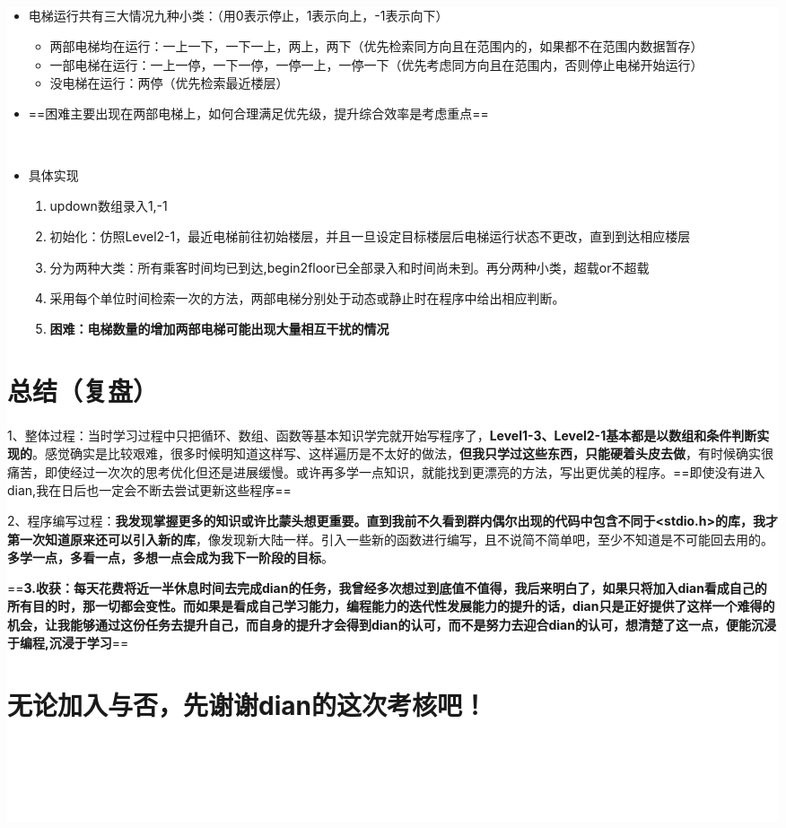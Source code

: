   * 电梯运行共有三大情况九种小类：（用0表示停止，1表示向上，-1表示向下）
  
    * 两部电梯均在运行：一上一下，一下一上，两上，两下（优先检索同方向且在范围内的，如果都不在范围内数据暂存）
    * 一部电梯在运行：一上一停，一下一停，一停一上，一停一下（优先考虑同方向且在范围内，否则停止电梯开始运行）
    * 没电梯在运行：两停（优先检索最近楼层）
  
  * ==困难主要出现在两部电梯上，如何合理满足优先级，提升综合效率是考虑重点==
    
    ​	
  
* 具体实现
  1. updown数组录入1,-1
  
  2. 初始化：仿照Level2-1，最近电梯前往初始楼层，并且一旦设定目标楼层后电梯运行状态不更改，直到到达相应楼层
  
  3. 分为两种大类：所有乘客时间均已到达,begin2floor已全部录入和时间尚未到。再分两种小类，超载or不超载
  
  4. 采用每个单位时间检索一次的方法，两部电梯分别处于动态或静止时在程序中给出相应判断。
  
  5. **困难：电梯数量的增加两部电梯可能出现大量相互干扰的情况**
  
     
  

# 总结（复盘）

1、整体过程：当时学习过程中只把循环、数组、函数等基本知识学完就开始写程序了，**Level1-3、Level2-1基本都是以数组和条件判断实现的**。感觉确实是比较艰难，很多时候明知道这样写、这样遍历是不太好的做法，**但我只学过这些东西，只能硬着头皮去做**，有时候确实很痛苦，即使经过一次次的思考优化但还是进展缓慢。或许再多学一点知识，就能找到更漂亮的方法，写出更优美的程序。==即使没有进入dian,我在日后也一定会不断去尝试更新这些程序==

2、程序编写过程：**我发现掌握更多的知识或许比蒙头想更重要。直到我前不久看到群内偶尔出现的代码中包含不同于<stdio.h>的库，我才第一次知道原来还可以引入新的库**，像发现新大陆一样。引入一些新的函数进行编写，且不说简不简单吧，至少不知道是不可能回去用的。**多学一点，多看一点，多想一点会成为我下一阶段的目标**。

==**3.收获：每天花费将近一半休息时间去完成dian的任务，我曾经多次想过到底值不值得，我后来明白了，如果只将加入dian看成自己的所有目的时，那一切都会变性。而如果是看成自己学习能力，编程能力的迭代性发展能力的提升的话，dian只是正好提供了这样一个难得的机会，让我能够通过这份任务去提升自己，而自身的提升才会得到dian的认可，而不是努力去迎合dian的认可，想清楚了这一点，便能沉浸于编程,沉浸于学习**==

# 无论加入与否，先谢谢dian的这次考核吧！


​		

​		

​				